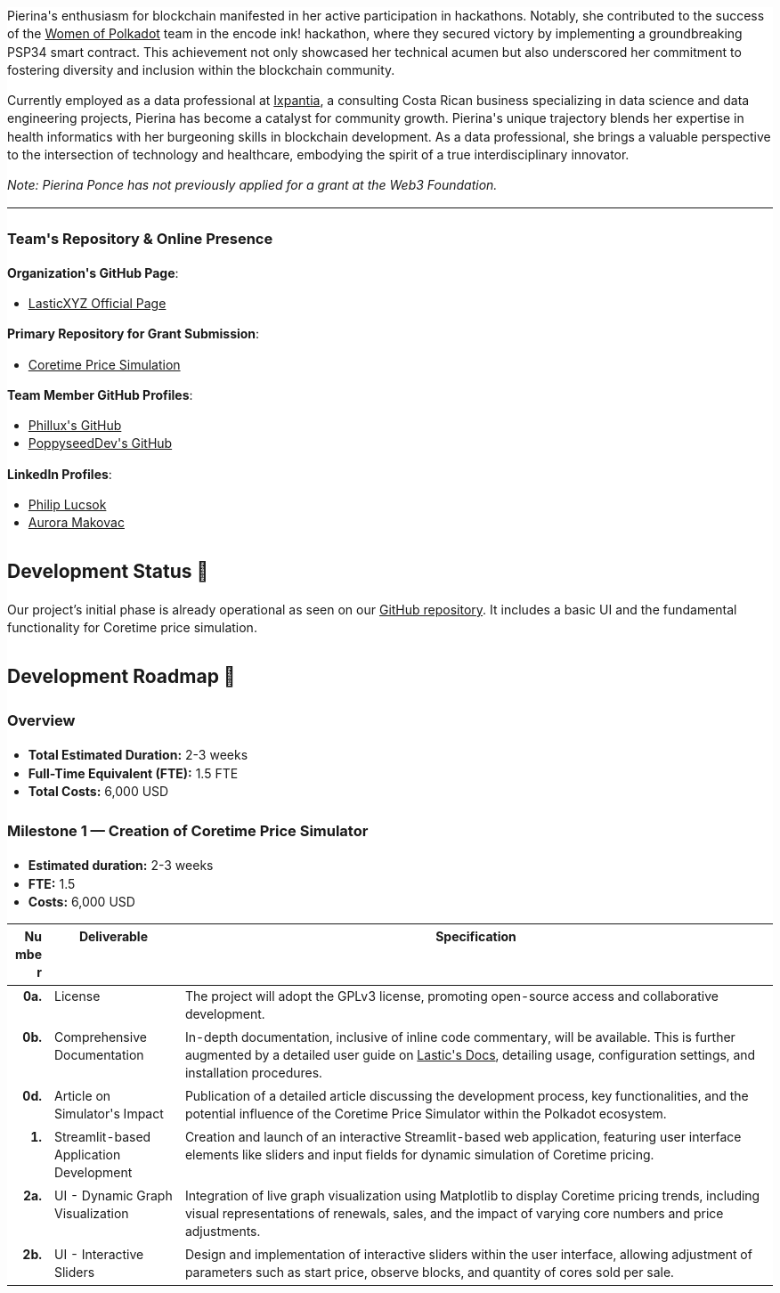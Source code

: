 Pierina's enthusiasm for blockchain manifested in her active participation in hackathons. Notably, she contributed to the success of the [Women of Polkadot](https://twitter.com/WomenOfPolkadot) team in the encode ink! hackathon, where they secured victory by implementing a groundbreaking PSP34 smart contract. This achievement not only showcased her technical acumen but also underscored her commitment to fostering diversity and inclusion within the blockchain community.

Currently employed as a data professional at [Ixpantia](https://www.linkedin.com/company/ixpantia/), a consulting Costa Rican business specializing in data science and data engineering projects, Pierina has become a catalyst for community growth. 
Pierina's unique trajectory blends her expertise in health informatics with her burgeoning skills in blockchain development. As a data professional, she brings a valuable perspective to the intersection of technology and healthcare, embodying the spirit of a true interdisciplinary innovator.

*Note:  Pierina Ponce has not previously applied for a grant at the Web3 Foundation.*

---

### Team's Repository & Online Presence

**Organization's GitHub Page**: 
- [LasticXYZ Official Page](https://github.com/LasticXYZ)

**Primary Repository for Grant Submission**: 
- [Coretime Price Simulation](https://github.com/LasticXYZ/price-simulation)

**Team Member GitHub Profiles**:
- [Phillux's GitHub](https://github.com/phillux)
- [PoppyseedDev's GitHub](https://github.com/poppyseedDev)

**LinkedIn Profiles**:
- [Philip Lucsok](https://www.linkedin.com/in/philiplucsok)
- [Aurora Makovac](https://www.linkedin.com/in/auroramakovac)

## Development Status :open_book:

Our project’s initial phase is already operational as seen on our [GitHub repository](https://github.com/LasticXYZ/price-simulation). It includes a basic UI and the fundamental functionality for Coretime price simulation.

## Development Roadmap :nut_and_bolt:

### Overview

- **Total Estimated Duration:** 2-3 weeks
- **Full-Time Equivalent (FTE):**  1.5 FTE
- **Total Costs:** 6,000 USD

### Milestone 1 — Creation of Coretime Price Simulator

- **Estimated duration:** 2-3 weeks
- **FTE:**  1.5
- **Costs:** 6,000 USD

| Number | Deliverable | Specification |
| -----: | ----------- | ------------- |
| **0a.** | License | The project will adopt the GPLv3 license, promoting open-source access and collaborative development. |
| **0b.** | Comprehensive Documentation | In-depth documentation, inclusive of inline code commentary, will be available. This is further augmented by a detailed user guide on [Lastic's Docs](https://docs.lastic.xyz/), detailing usage, configuration settings, and installation procedures. |
| **0d.** | Article on Simulator's Impact | Publication of a detailed article discussing the development process, key functionalities, and the potential influence of the Coretime Price Simulator within the Polkadot ecosystem. |
| **1.** | Streamlit-based Application Development | Creation and launch of an interactive Streamlit-based web application, featuring user interface elements like sliders and input fields for dynamic simulation of Coretime pricing. |
| **2a.** | UI - Dynamic Graph Visualization | Integration of live graph visualization using Matplotlib to display Coretime pricing trends, including visual representations of renewals, sales, and the impact of varying core numbers and price adjustments. |
| **2b.** | UI - Interactive Sliders | Design and implementation of interactive sliders within the user interface, allowing adjustment of parameters such as start price, observe blocks, and quantity of cores sold per sale. |